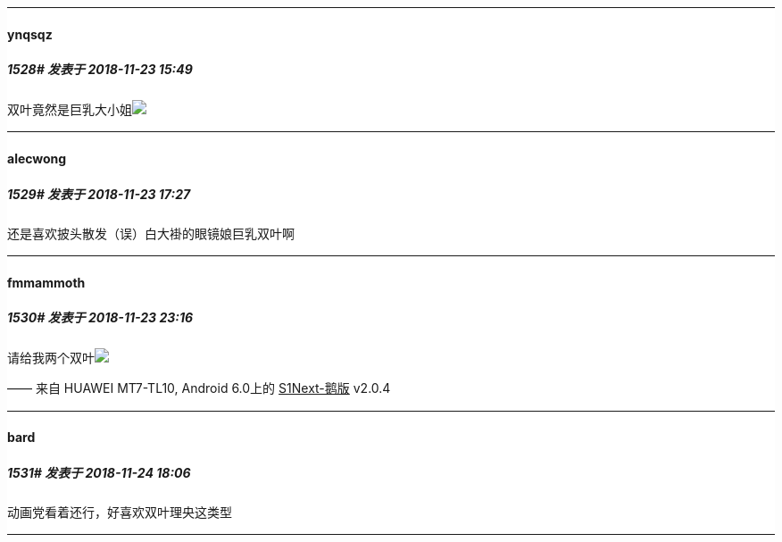 
*****

####  ynqsqz  
##### 1528#       发表于 2018-11-23 15:49




双叶竟然是巨乳大小姐<img src="https://static.saraba1st.com/image/smiley/face2017/143.png" referrerpolicy="no-referrer">







*****

####  alecwong  
##### 1529#       发表于 2018-11-23 17:27




还是喜欢披头散发（误）白大褂的眼镜娘巨乳双叶啊







*****

####  fmmammoth  
##### 1530#       发表于 2018-11-23 23:16




请给我两个双叶<img src="https://static.saraba1st.com/image/smiley/face2017/026.png" referrerpolicy="no-referrer">

—— 来自 HUAWEI MT7-TL10, Android 6.0上的 [S1Next-鹅版](https://github.com/ykrank/S1-Next/releases) v2.0.4







*****

####  bard  
##### 1531#       发表于 2018-11-24 18:06




动画党看着还行，好喜欢双叶理央这类型







*****
